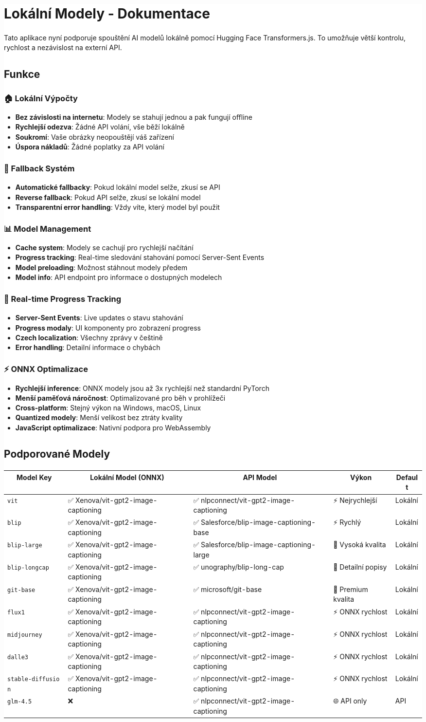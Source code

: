 # Lokální Modely - Dokumentace

Tato aplikace nyní podporuje spouštění AI modelů lokálně pomocí Hugging Face Transformers.js. To umožňuje větší kontrolu, rychlost a nezávislost na externí API.

## Funkce

### 🏠 Lokální Výpočty
- **Bez závislosti na internetu**: Modely se stahují jednou a pak fungují offline
- **Rychlejší odezva**: Žádné API volání, vše běží lokálně
- **Soukromí**: Vaše obrázky neopouštějí váš zařízení
- **Úspora nákladů**: Žádné poplatky za API volání

### 🔄 Fallback Systém
- **Automatické fallbacky**: Pokud lokální model selže, zkusí se API
- **Reverse fallback**: Pokud API selže, zkusí se lokální model
- **Transparentní error handling**: Vždy víte, který model byl použit

### 📊 Model Management
- **Cache system**: Modely se cachují pro rychlejší načítání
- **Progress tracking**: Real-time sledování stahování pomocí Server-Sent Events
- **Model preloading**: Možnost stáhnout modely předem
- **Model info**: API endpoint pro informace o dostupných modelech

### 📡 Real-time Progress Tracking
- **Server-Sent Events**: Live updates o stavu stahování
- **Progress modaly**: UI komponenty pro zobrazení progress
- **Czech localization**: Všechny zprávy v češtině
- **Error handling**: Detailní informace o chybách

### ⚡ ONNX Optimalizace
- **Rychlejší inference**: ONNX modely jsou až 3x rychlejší než standardní PyTorch
- **Menší paměťová náročnost**: Optimalizované pro běh v prohlížeči
- **Cross-platform**: Stejný výkon na Windows, macOS, Linux
- **Quantized modely**: Menší velikost bez ztráty kvality
- **JavaScript optimalizace**: Nativní podpora pro WebAssembly

## Podporované Modely

| Model Key | Lokální Model (ONNX) | API Model | Výkon | Default |
|-----------|---------------------|-----------|-------|---------|
| `vit` | ✅ Xenova/vit-gpt2-image-captioning | ✅ nlpconnect/vit-gpt2-image-captioning | ⚡ Nejrychlejší | Lokální |
| `blip` | ✅ Xenova/vit-gpt2-image-captioning | ✅ Salesforce/blip-image-captioning-base | ⚡ Rychlý | Lokální |
| `blip-large` | ✅ Xenova/vit-gpt2-image-captioning | ✅ Salesforce/blip-image-captioning-large | 🎯 Vysoká kvalita | Lokální |
| `blip-longcap` | ✅ Xenova/vit-gpt2-image-captioning | ✅ unography/blip-long-cap | 📝 Detailní popisy | Lokální |
| `git-base` | ✅ Xenova/vit-gpt2-image-captioning | ✅ microsoft/git-base | 💎 Premium kvalita | Lokální |
| `flux1` | ✅ Xenova/vit-gpt2-image-captioning | ✅ nlpconnect/vit-gpt2-image-captioning | ⚡ ONNX rychlost | Lokální |
| `midjourney` | ✅ Xenova/vit-gpt2-image-captioning | ✅ nlpconnect/vit-gpt2-image-captioning | ⚡ ONNX rychlost | Lokální |
| `dalle3` | ✅ Xenova/vit-gpt2-image-captioning | ✅ nlpconnect/vit-gpt2-image-captioning | ⚡ ONNX rychlost | Lokální |
| `stable-diffusion` | ✅ Xenova/vit-gpt2-image-captioning | ✅ nlpconnect/vit-gpt2-image-captioning | ⚡ ONNX rychlost | Lokální |
| `glm-4.5` | ❌ | ✅ nlpconnect/vit-gpt2-image-captioning | 🌐 API only | API |
